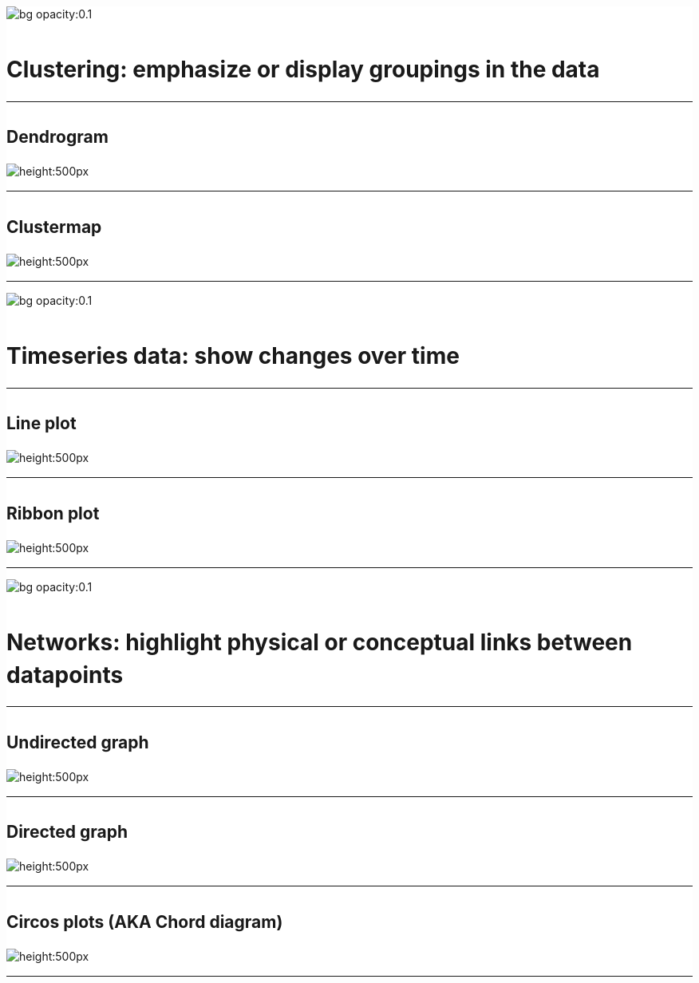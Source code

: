 ![bg opacity:0.1](https://mediashift.org/wp-content/uploads/2015/07/dviz.png)
# Clustering: emphasize or display groupings in the data

---
## Dendrogram
![height:500px](https://www.data-to-viz.com/graph/dendrogram_files/figure-html/unnamed-chunk-3-1.png)

---
## Clustermap
![height:500px](https://seaborn.pydata.org/_images/seaborn-clustermap-1.png)

---
![bg opacity:0.1](https://mediashift.org/wp-content/uploads/2015/07/dviz.png)
# Timeseries data: show changes over time

---
## Line plot
![height:500px](https://seaborn.pydata.org/_images/wide_data_lineplot.png)

---
## Ribbon plot
![height:500px](https://seaborn.pydata.org/_images/errorband_lineplots.png)

---
![bg opacity:0.1](https://mediashift.org/wp-content/uploads/2015/07/dviz.png)
# Networks: highlight physical or conceptual links between datapoints

---
## Undirected graph
![height:500px](https://networkx.github.io/documentation/stable/_images/sphx_glr_plot_random_geometric_graph_001.png)

---
## Directed graph
![height:500px](https://networkx.github.io/documentation/stable/_images/sphx_glr_plot_directed_001.png)

---
## Circos plots (AKA Chord diagram)
![height:500px](https://www.data-to-viz.com/graph/chord_files/figure-html/unnamed-chunk-1-1.png)

---